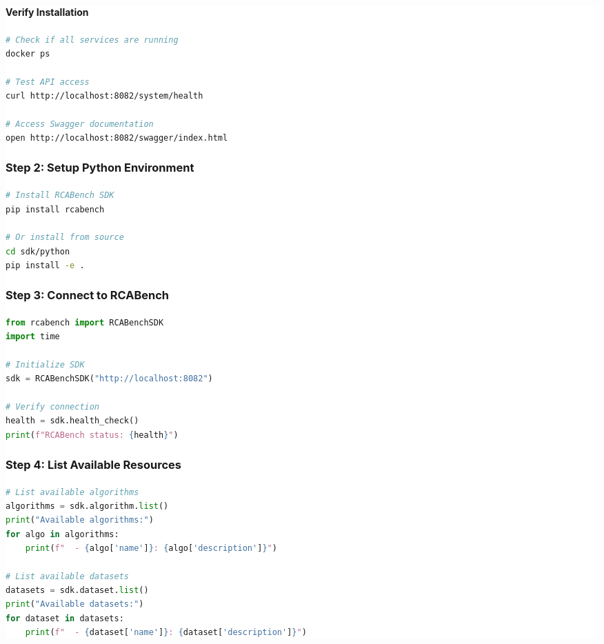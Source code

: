 #### Verify Installation

```bash
# Check if all services are running
docker ps

# Test API access
curl http://localhost:8082/system/health

# Access Swagger documentation
open http://localhost:8082/swagger/index.html
```

### Step 2: Setup Python Environment

```bash
# Install RCABench SDK
pip install rcabench

# Or install from source
cd sdk/python
pip install -e .
```

### Step 3: Connect to RCABench

```python
from rcabench import RCABenchSDK
import time

# Initialize SDK
sdk = RCABenchSDK("http://localhost:8082")

# Verify connection
health = sdk.health_check()
print(f"RCABench status: {health}")
```

### Step 4: List Available Resources

```python
# List available algorithms
algorithms = sdk.algorithm.list()
print("Available algorithms:")
for algo in algorithms:
    print(f"  - {algo['name']}: {algo['description']}")

# List available datasets
datasets = sdk.dataset.list()
print("Available datasets:")
for dataset in datasets:
    print(f"  - {dataset['name']}: {dataset['description']}")
```
